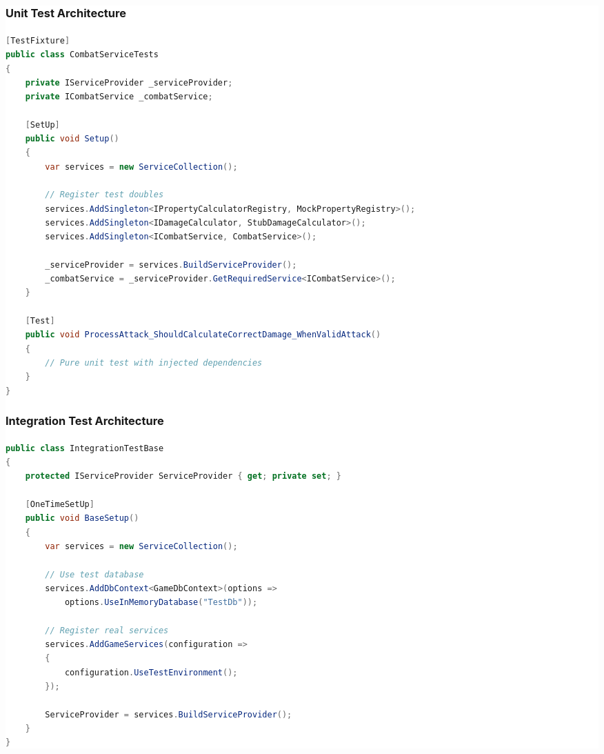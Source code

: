 ### Unit Test Architecture
```csharp
[TestFixture]
public class CombatServiceTests
{
    private IServiceProvider _serviceProvider;
    private ICombatService _combatService;
    
    [SetUp]
    public void Setup()
    {
        var services = new ServiceCollection();
        
        // Register test doubles
        services.AddSingleton<IPropertyCalculatorRegistry, MockPropertyRegistry>();
        services.AddSingleton<IDamageCalculator, StubDamageCalculator>();
        services.AddSingleton<ICombatService, CombatService>();
        
        _serviceProvider = services.BuildServiceProvider();
        _combatService = _serviceProvider.GetRequiredService<ICombatService>();
    }
    
    [Test]
    public void ProcessAttack_ShouldCalculateCorrectDamage_WhenValidAttack()
    {
        // Pure unit test with injected dependencies
    }
}
```

### Integration Test Architecture
```csharp
public class IntegrationTestBase
{
    protected IServiceProvider ServiceProvider { get; private set; }
    
    [OneTimeSetUp]
    public void BaseSetup()
    {
        var services = new ServiceCollection();
        
        // Use test database
        services.AddDbContext<GameDbContext>(options =>
            options.UseInMemoryDatabase("TestDb"));
            
        // Register real services
        services.AddGameServices(configuration =>
        {
            configuration.UseTestEnvironment();
        });
        
        ServiceProvider = services.BuildServiceProvider();
    }
}
```
